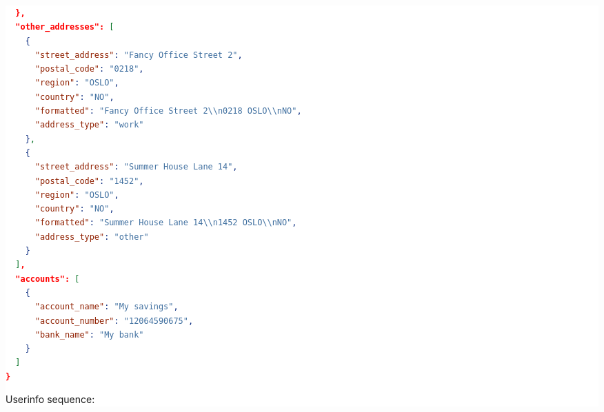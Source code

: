 ```json
  },
  "other_addresses": [
    {
      "street_address": "Fancy Office Street 2",
      "postal_code": "0218",
      "region": "OSLO",
      "country": "NO",
      "formatted": "Fancy Office Street 2\\n0218 OSLO\\nNO",
      "address_type": "work"
    },
    {
      "street_address": "Summer House Lane 14",
      "postal_code": "1452",
      "region": "OSLO",
      "country": "NO",
      "formatted": "Summer House Lane 14\\n1452 OSLO\\nNO",
      "address_type": "other"
    }
  ],
  "accounts": [
    {
      "account_name": "My savings",
      "account_number": "12064590675",
      "bank_name": "My bank"
    }
  ]
}
```

Userinfo sequence:
